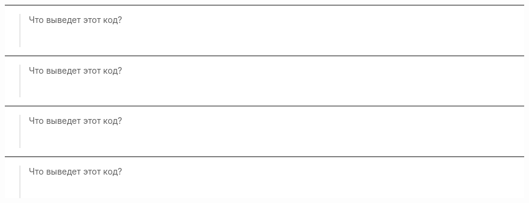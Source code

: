 ```python
```

---
> Что выведет этот код?
> 
> ```python
> 
> 
> 
> ```

```python
```

---
> Что выведет этот код?
> 
> ```python
> 
> 
> 
> ```

```python
```

---
> Что выведет этот код?
> 
> ```python
> 
> 
> 
> ```

```python
```

---
> Что выведет этот код?
> 
> ```python
> 
> 
> 
> ```

```python
```
